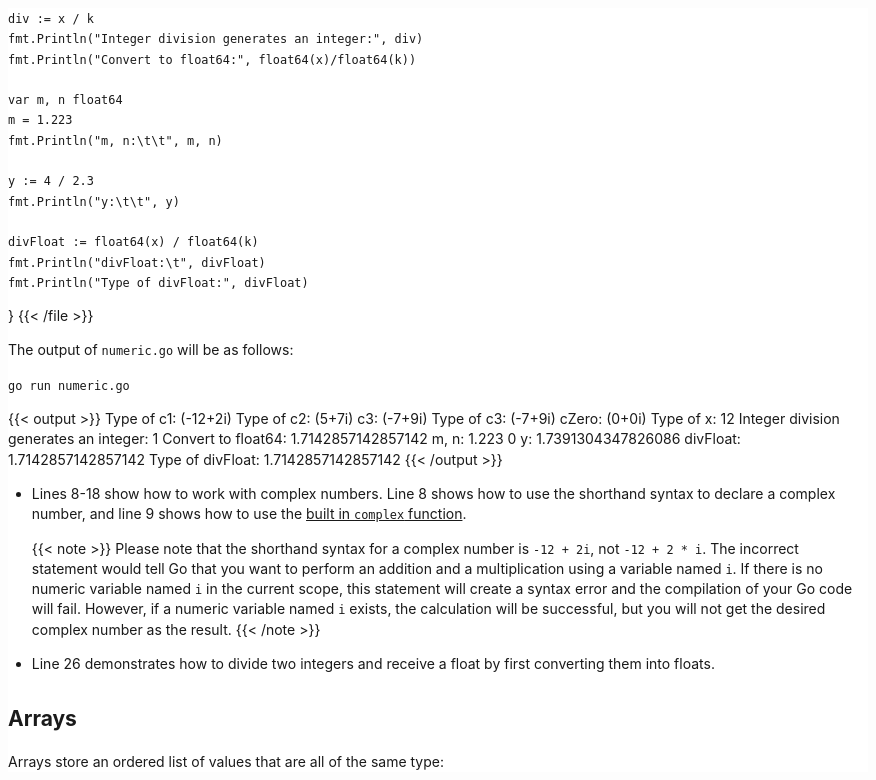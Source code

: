     div := x / k
    fmt.Println("Integer division generates an integer:", div)
    fmt.Println("Convert to float64:", float64(x)/float64(k))

    var m, n float64
    m = 1.223
    fmt.Println("m, n:\t\t", m, n)

    y := 4 / 2.3
    fmt.Println("y:\t\t", y)

    divFloat := float64(x) / float64(k)
    fmt.Println("divFloat:\t", divFloat)
    fmt.Println("Type of divFloat:", divFloat)
}
{{< /file >}}

The output of `numeric.go` will be as follows:

    go run numeric.go

{{< output >}}
Type of c1:      (-12+2i)
Type of c2:      (5+7i)
c3:              (-7+9i)
Type of c3:      (-7+9i)
cZero:           (0+0i)
Type of x:       12
Integer division generates an integer: 1
Convert to float64: 1.7142857142857142
m, n:            1.223 0
y:               1.7391304347826086
divFloat:        1.7142857142857142
Type of divFloat: 1.7142857142857142
{{< /output >}}

- Lines 8-18 show how to work with complex numbers. Line 8 shows how to use the shorthand syntax to declare a complex number, and line 9 shows how to use the [built in `complex` function](https://golang.org/pkg/builtin/#complex).

    {{< note >}}
Please note that the shorthand syntax for a complex number is `-12 + 2i`, not `-12 + 2 * i`. The incorrect statement would tell Go that you want to perform an addition and a multiplication using a variable named `i`. If there is no numeric variable named `i` in the current scope, this statement will create a syntax error and the compilation of your Go code will fail. However, if a numeric variable named `i` exists, the calculation will be successful, but you will not get the desired complex number as the result.
{{< /note >}}

- Line 26 demonstrates how to divide two integers and receive a float by first converting them into floats.

## Arrays

Arrays store an ordered list of values that are all of the same type:
